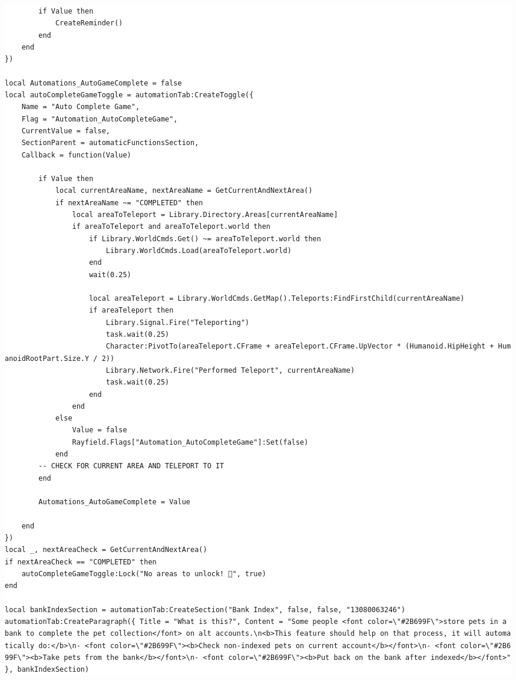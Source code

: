 			if Value then 
				CreateReminder()
			end
		end
	})
	
	local Automations_AutoGameComplete = false
	local autoCompleteGameToggle = automationTab:CreateToggle({
		Name = "Auto Complete Game",
		Flag = "Automation_AutoCompleteGame",
		CurrentValue = false,
		SectionParent = automaticFunctionsSection,
		Callback = function(Value) 
			
			if Value then 
				local currentAreaName, nextAreaName = GetCurrentAndNextArea()
				if nextAreaName ~= "COMPLETED" then 
					local areaToTeleport = Library.Directory.Areas[currentAreaName]
					if areaToTeleport and areaToTeleport.world then
						if Library.WorldCmds.Get() ~= areaToTeleport.world then 
							Library.WorldCmds.Load(areaToTeleport.world)
						end
						wait(0.25)
			
						local areaTeleport = Library.WorldCmds.GetMap().Teleports:FindFirstChild(currentAreaName)
						if areaTeleport then 
							Library.Signal.Fire("Teleporting")
							task.wait(0.25)
							Character:PivotTo(areaTeleport.CFrame + areaTeleport.CFrame.UpVector * (Humanoid.HipHeight + HumanoidRootPart.Size.Y / 2))
							Library.Network.Fire("Performed Teleport", currentAreaName)
							task.wait(0.25)
						end	
					end
				else
					Value = false
					Rayfield.Flags["Automation_AutoCompleteGame"]:Set(false)
				end
			-- CHECK FOR CURRENT AREA AND TELEPORT TO IT
			end
			
			Automations_AutoGameComplete = Value
			
		end
	})
	local _, nextAreaCheck = GetCurrentAndNextArea() 
	if nextAreaCheck == "COMPLETED" then 
		autoCompleteGameToggle:Lock("No areas to unlock! 🎉", true)
	end

	local bankIndexSection = automationTab:CreateSection("Bank Index", false, false, "13080063246")
	automationTab:CreateParagraph({ Title = "What is this?", Content = "Some people <font color=\"#2B699F\">store pets in a bank to complete the pet collection</font> on alt accounts.\n<b>This feature should help on that process, it will automatically do:</b>\n- <font color=\"#2B699F\"><b>Check non-indexed pets on current account</b></font>\n- <font color=\"#2B699F\"><b>Take pets from the bank</b></font>\n- <font color=\"#2B699F\"><b>Put back on the bank after indexed</b></font>" }, bankIndexSection)
	